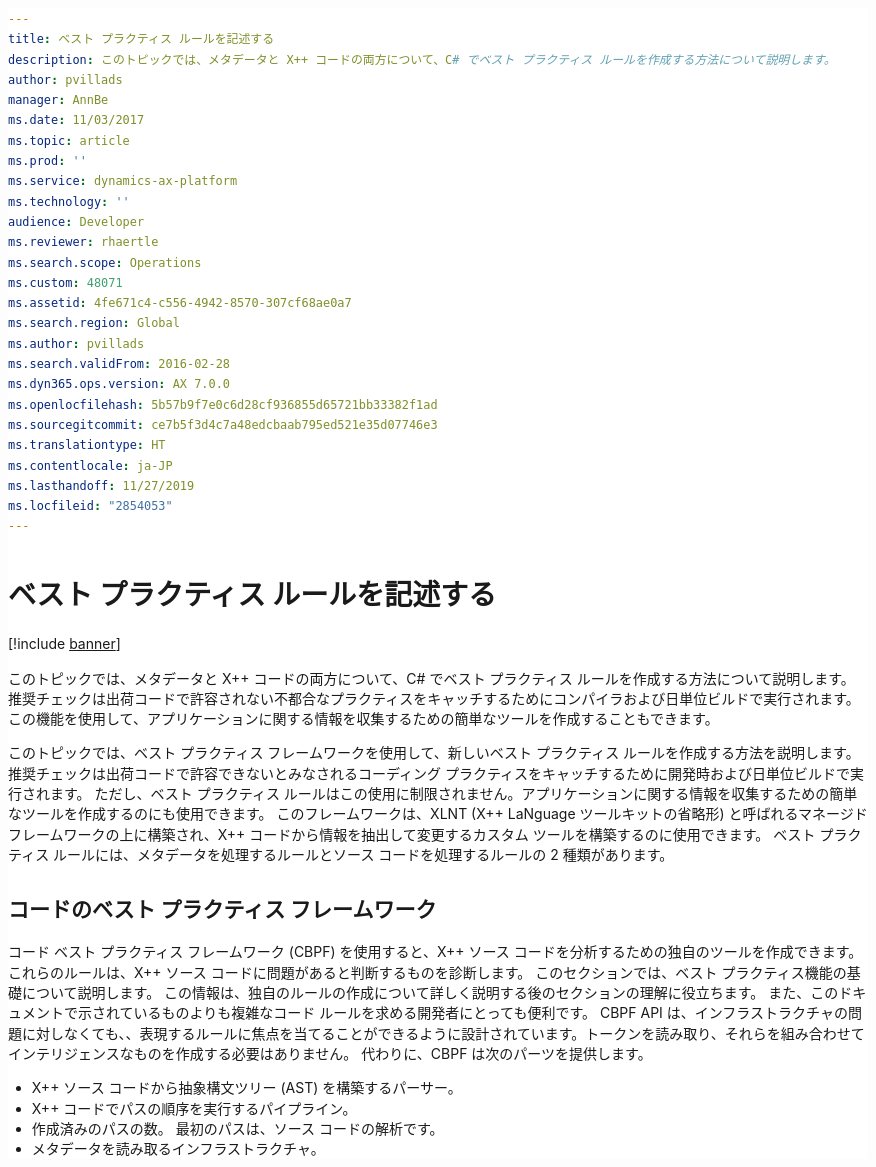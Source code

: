 ```yaml
---
title: ベスト プラクティス ルールを記述する
description: このトピックでは、メタデータと X++ コードの両方について、C# でベスト プラクティス ルールを作成する方法について説明します。
author: pvillads
manager: AnnBe
ms.date: 11/03/2017
ms.topic: article
ms.prod: ''
ms.service: dynamics-ax-platform
ms.technology: ''
audience: Developer
ms.reviewer: rhaertle
ms.search.scope: Operations
ms.custom: 48071
ms.assetid: 4fe671c4-c556-4942-8570-307cf68ae0a7
ms.search.region: Global
ms.author: pvillads
ms.search.validFrom: 2016-02-28
ms.dyn365.ops.version: AX 7.0.0
ms.openlocfilehash: 5b57b9f7e0c6d28cf936855d65721bb33382f1ad
ms.sourcegitcommit: ce7b5f3d4c7a48edcbaab795ed521e35d07746e3
ms.translationtype: HT
ms.contentlocale: ja-JP
ms.lasthandoff: 11/27/2019
ms.locfileid: "2854053"
---
```

# <a name="write-best-practice-rules"></a>ベスト プラクティス ルールを記述する

[!include [banner](../includes/banner.md)]

このトピックでは、メタデータと X++ コードの両方について、C# でベスト プラクティス ルールを作成する方法について説明します。 推奨チェックは出荷コードで許容されない不都合なプラクティスをキャッチするためにコンパイラおよび日単位ビルドで実行されます。 この機能を使用して、アプリケーションに関する情報を収集するための簡単なツールを作成することもできます。

このトピックでは、ベスト プラクティス フレームワークを使用して、新しいベスト プラクティス ルールを作成する方法を説明します。 推奨チェックは出荷コードで許容できないとみなされるコーディング プラクティスをキャッチするために開発時および日単位ビルドで実行されます。 ただし、ベスト プラクティス ルールはこの使用に制限されません。アプリケーションに関する情報を収集するための簡単なツールを作成するのにも使用できます。 このフレームワークは、XLNT (X++ LaNguage ツールキットの省略形) と呼ばれるマネージド フレームワークの上に構築され、X++ コードから情報を抽出して変更するカスタム ツールを構築するのに使用できます。 ベスト プラクティス ルールには、メタデータを処理するルールとソース コードを処理するルールの 2 種類があります。

## <a name="code-best-practice-framework"></a>コードのベスト プラクティス フレームワーク
コード ベスト プラクティス フレームワーク (CBPF) を使用すると、X++ ソース コードを分析するための独自のツールを作成できます。 これらのルールは、X++ ソース コードに問題があると判断するものを診断します。 このセクションでは、ベスト プラクティス機能の基礎について説明します。 この情報は、独自のルールの作成について詳しく説明する後のセクションの理解に役立ちます。 また、このドキュメントで示されているものよりも複雑なコード ルールを求める開発者にとっても便利です。 CBPF API は、インフラストラクチャの問題に対しなくても、、表現するルールに焦点を当てることができるように設計されています。トークンを読み取り、それらを組み合わせてインテリジェンスなものを作成する必要はありません。 代わりに、CBPF は次のパーツを提供します。

-   X++ ソース コードから抽象構文ツリー (AST) を構築するパーサー。
-   X++ コードでパスの順序を実行するパイプライン。
-   作成済みのパスの数。 最初のパスは、ソース コードの解析です。
-   メタデータを読み取るインフラストラクチャ。
